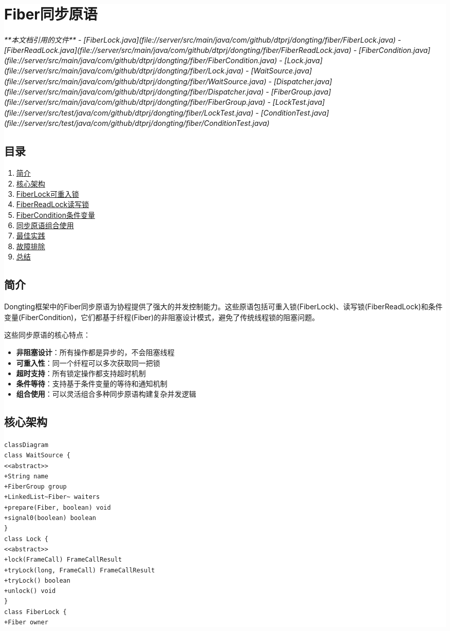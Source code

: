 # Fiber同步原语

<cite>
**本文档引用的文件**
- [FiberLock.java](file://server/src/main/java/com/github/dtprj/dongting/fiber/FiberLock.java)
- [FiberReadLock.java](file://server/src/main/java/com/github/dtprj/dongting/fiber/FiberReadLock.java)
- [FiberCondition.java](file://server/src/main/java/com/github/dtprj/dongting/fiber/FiberCondition.java)
- [Lock.java](file://server/src/main/java/com/github/dtprj/dongting/fiber/Lock.java)
- [WaitSource.java](file://server/src/main/java/com/github/dtprj/dongting/fiber/WaitSource.java)
- [Dispatcher.java](file://server/src/main/java/com/github/dtprj/dongting/fiber/Dispatcher.java)
- [FiberGroup.java](file://server/src/main/java/com/github/dtprj/dongting/fiber/FiberGroup.java)
- [LockTest.java](file://server/src/test/java/com/github/dtprj/dongting/fiber/LockTest.java)
- [ConditionTest.java](file://server/src/test/java/com/github/dtprj/dongting/fiber/ConditionTest.java)
</cite>

## 目录
1. [简介](#简介)
2. [核心架构](#核心架构)
3. [FiberLock可重入锁](#fiberlock可重入锁)
4. [FiberReadLock读写锁](#fiberreadlock读写锁)
5. [FiberCondition条件变量](#fibercondition条件变量)
6. [同步原语组合使用](#同步原语组合使用)
7. [最佳实践](#最佳实践)
8. [故障排除](#故障排除)
9. [总结](#总结)

## 简介

Dongting框架中的Fiber同步原语为协程提供了强大的并发控制能力。这些原语包括可重入锁(FiberLock)、读写锁(FiberReadLock)和条件变量(FiberCondition)，它们都基于纤程(Fiber)的非阻塞设计模式，避免了传统线程锁的阻塞问题。

这些同步原语的核心特点：
- **非阻塞设计**：所有操作都是异步的，不会阻塞线程
- **可重入性**：同一个纤程可以多次获取同一把锁
- **超时支持**：所有锁定操作都支持超时机制
- **条件等待**：支持基于条件变量的等待和通知机制
- **组合使用**：可以灵活组合多种同步原语构建复杂并发逻辑

## 核心架构

```mermaid
classDiagram
class WaitSource {
<<abstract>>
+String name
+FiberGroup group
+LinkedList~Fiber~ waiters
+prepare(Fiber, boolean) void
+signal0(boolean) boolean
}
class Lock {
<<abstract>>
+lock(FrameCall) FrameCallResult
+tryLock(long, FrameCall) FrameCallResult
+tryLock() boolean
+unlock() void
}
class FiberLock {
+Fiber owner
```